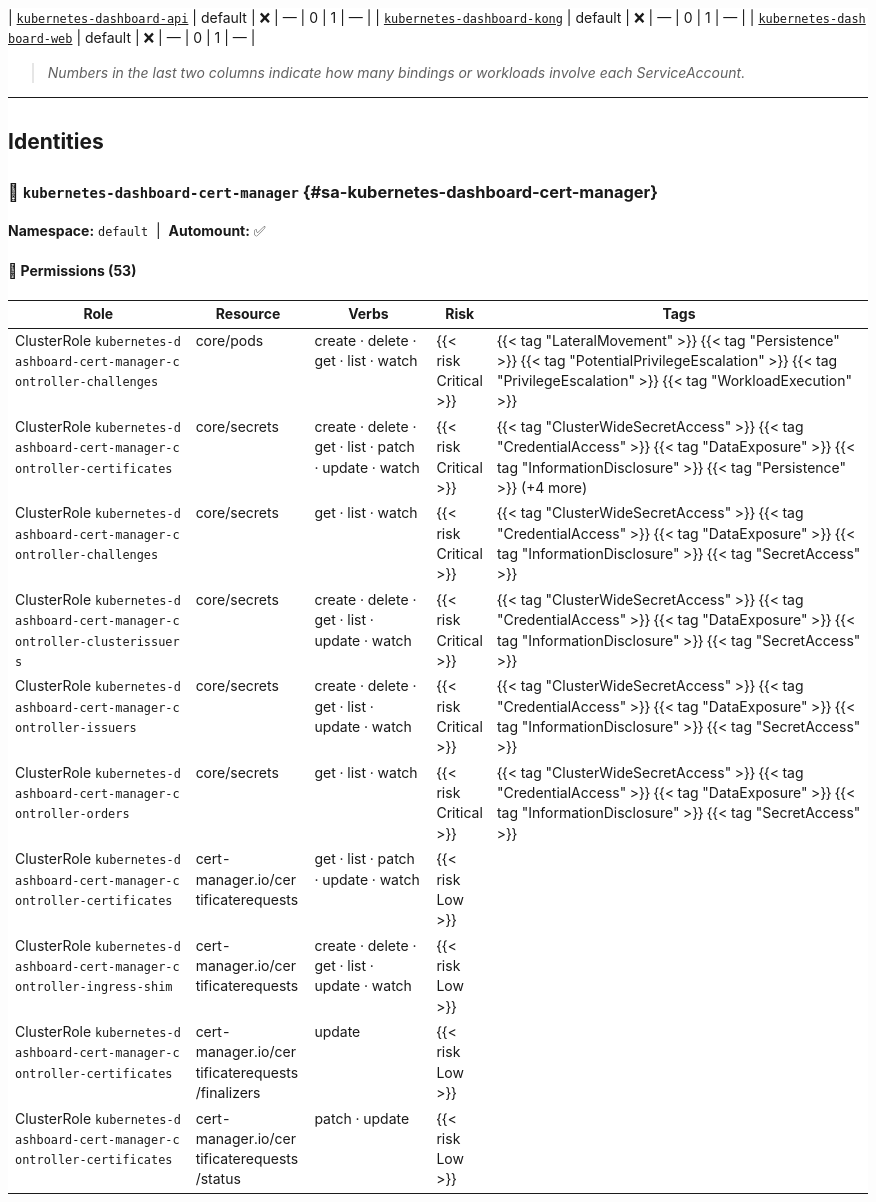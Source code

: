 | [`kubernetes-dashboard-api`](#sa-kubernetes-dashboard-api)                                                   | default   | ❌        | —       | 0           | 1         | —                       |
| [`kubernetes-dashboard-kong`](#sa-kubernetes-dashboard-kong)                                                 | default   | ❌        | —       | 0           | 1         | —                       |
| [`kubernetes-dashboard-web`](#sa-kubernetes-dashboard-web)                                                   | default   | ❌        | —       | 0           | 1         | —                       |

> _Numbers in the last two columns indicate how many bindings or workloads involve each ServiceAccount._

---

## Identities

### 🤖 `kubernetes-dashboard-cert-manager` {#sa-kubernetes-dashboard-cert-manager}

**Namespace:** `default`  |  **Automount:** ✅

#### 🔑 Permissions (53)

| Role                                                                      | Resource                                                                          | Verbs                                                 | Risk                  | Tags                                                                                                                                                                    |
| ------------------------------------------------------------------------- | --------------------------------------------------------------------------------- | ----------------------------------------------------- | --------------------- | ----------------------------------------------------------------------------------------------------------------------------------------------------------------------- |
| ClusterRole `kubernetes-dashboard-cert-manager-controller-challenges`     | core/pods                                                                         | create · delete · get · list · watch                  | {{< risk Critical >}} | {{< tag "LateralMovement" >}} {{< tag "Persistence" >}} {{< tag "PotentialPrivilegeEscalation" >}} {{< tag "PrivilegeEscalation" >}} {{< tag "WorkloadExecution" >}}    |
| ClusterRole `kubernetes-dashboard-cert-manager-controller-certificates`   | core/secrets                                                                      | create · delete · get · list · patch · update · watch | {{< risk Critical >}} | {{< tag "ClusterWideSecretAccess" >}} {{< tag "CredentialAccess" >}} {{< tag "DataExposure" >}} {{< tag "InformationDisclosure" >}} {{< tag "Persistence" >}} (+4 more) |
| ClusterRole `kubernetes-dashboard-cert-manager-controller-challenges`     | core/secrets                                                                      | get · list · watch                                    | {{< risk Critical >}} | {{< tag "ClusterWideSecretAccess" >}} {{< tag "CredentialAccess" >}} {{< tag "DataExposure" >}} {{< tag "InformationDisclosure" >}} {{< tag "SecretAccess" >}}          |
| ClusterRole `kubernetes-dashboard-cert-manager-controller-clusterissuers` | core/secrets                                                                      | create · delete · get · list · update · watch         | {{< risk Critical >}} | {{< tag "ClusterWideSecretAccess" >}} {{< tag "CredentialAccess" >}} {{< tag "DataExposure" >}} {{< tag "InformationDisclosure" >}} {{< tag "SecretAccess" >}}          |
| ClusterRole `kubernetes-dashboard-cert-manager-controller-issuers`        | core/secrets                                                                      | create · delete · get · list · update · watch         | {{< risk Critical >}} | {{< tag "ClusterWideSecretAccess" >}} {{< tag "CredentialAccess" >}} {{< tag "DataExposure" >}} {{< tag "InformationDisclosure" >}} {{< tag "SecretAccess" >}}          |
| ClusterRole `kubernetes-dashboard-cert-manager-controller-orders`         | core/secrets                                                                      | get · list · watch                                    | {{< risk Critical >}} | {{< tag "ClusterWideSecretAccess" >}} {{< tag "CredentialAccess" >}} {{< tag "DataExposure" >}} {{< tag "InformationDisclosure" >}} {{< tag "SecretAccess" >}}          |
| ClusterRole `kubernetes-dashboard-cert-manager-controller-certificates`   | cert-manager.io/certificaterequests                                               | get · list · patch · update · watch                   | {{< risk Low >}}      |                                                                                                                                                                         |
| ClusterRole `kubernetes-dashboard-cert-manager-controller-ingress-shim`   | cert-manager.io/certificaterequests                                               | create · delete · get · list · update · watch         | {{< risk Low >}}      |                                                                                                                                                                         |
| ClusterRole `kubernetes-dashboard-cert-manager-controller-certificates`   | cert-manager.io/certificaterequests/finalizers                                    | update                                                | {{< risk Low >}}      |                                                                                                                                                                         |
| ClusterRole `kubernetes-dashboard-cert-manager-controller-certificates`   | cert-manager.io/certificaterequests/status                                        | patch · update                                        | {{< risk Low >}}      |                                                                                                                                                                         |